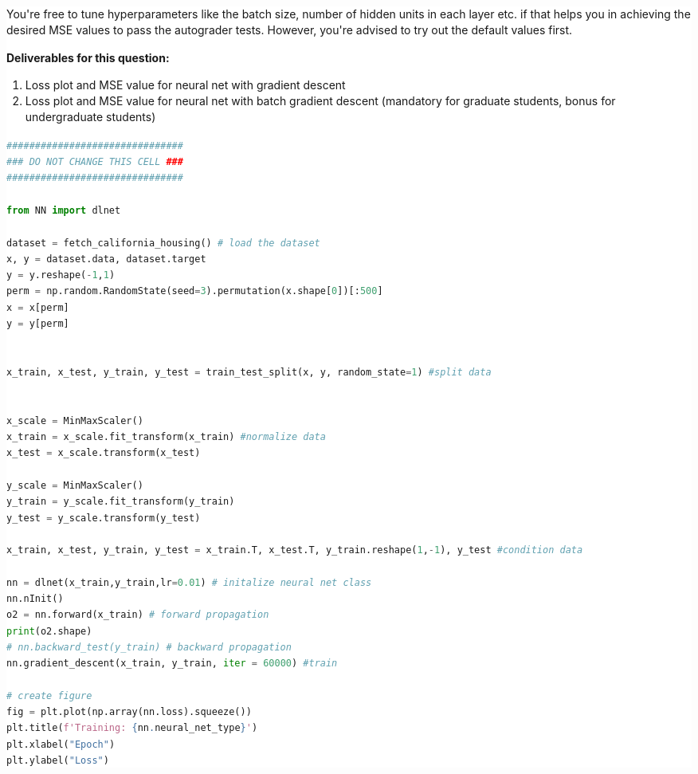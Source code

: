 You're free to tune hyperparameters like the batch size, number of hidden units in each layer etc. if that helps you in achieving the desired MSE values to pass the autograder tests. However, you're advised to try out the default values first. 


<b>Deliverables for this question: </b>
1. Loss plot and MSE value for neural net with gradient descent 
2. Loss plot and MSE value for neural net with batch gradient descent (mandatory for graduate students, bonus for undergraduate students)




```python
###############################
### DO NOT CHANGE THIS CELL ###
###############################

from NN import dlnet

dataset = fetch_california_housing() # load the dataset
x, y = dataset.data, dataset.target
y = y.reshape(-1,1)
perm = np.random.RandomState(seed=3).permutation(x.shape[0])[:500]
x = x[perm]
y = y[perm]


x_train, x_test, y_train, y_test = train_test_split(x, y, random_state=1) #split data


x_scale = MinMaxScaler()
x_train = x_scale.fit_transform(x_train) #normalize data
x_test = x_scale.transform(x_test) 

y_scale = MinMaxScaler()
y_train = y_scale.fit_transform(y_train)
y_test = y_scale.transform(y_test)

x_train, x_test, y_train, y_test = x_train.T, x_test.T, y_train.reshape(1,-1), y_test #condition data

nn = dlnet(x_train,y_train,lr=0.01) # initalize neural net class
nn.nInit()
o2 = nn.forward(x_train) # forward propagation
print(o2.shape)
# nn.backward_test(y_train) # backward propagation
nn.gradient_descent(x_train, y_train, iter = 60000) #train

# create figure
fig = plt.plot(np.array(nn.loss).squeeze())
plt.title(f'Training: {nn.neural_net_type}')
plt.xlabel("Epoch")
plt.ylabel("Loss")

```

